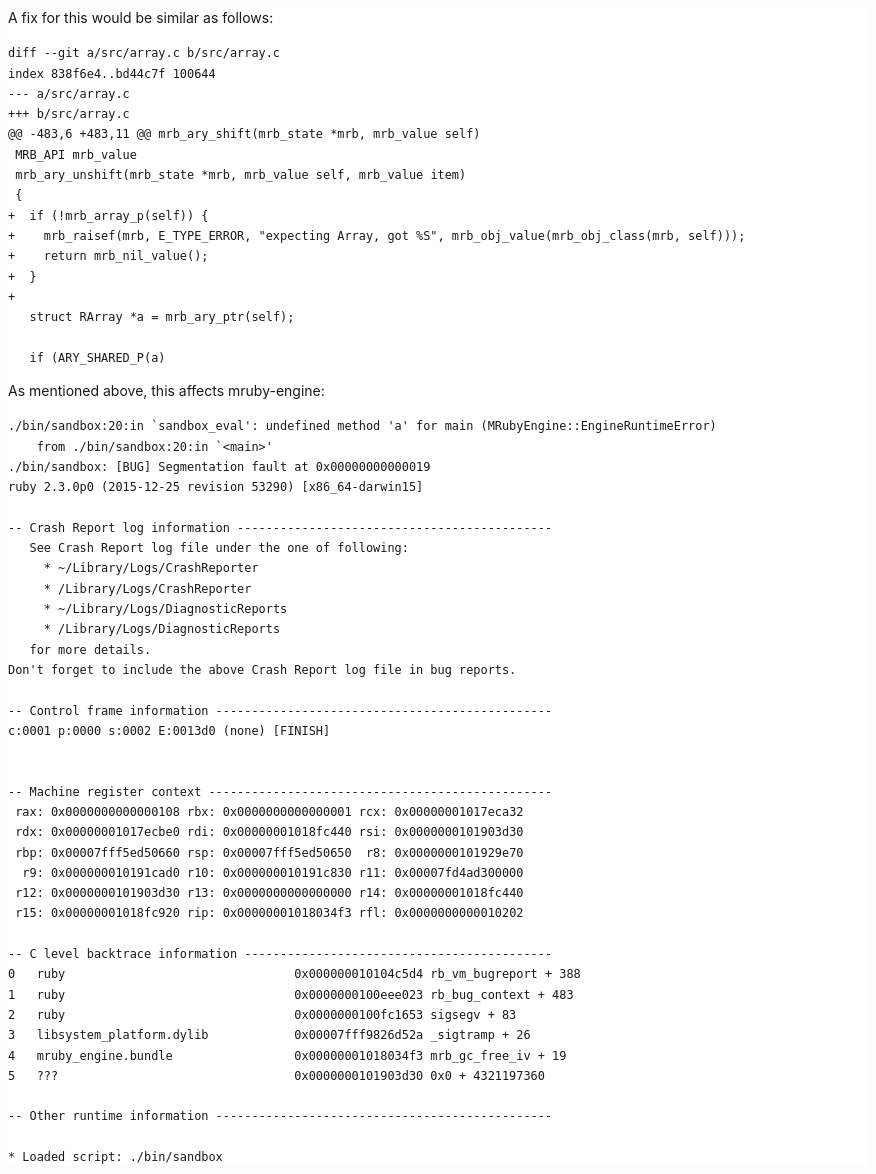 ```

```

A fix for this would be similar as follows:

```
diff --git a/src/array.c b/src/array.c
index 838f6e4..bd44c7f 100644
--- a/src/array.c
+++ b/src/array.c
@@ -483,6 +483,11 @@ mrb_ary_shift(mrb_state *mrb, mrb_value self)
 MRB_API mrb_value
 mrb_ary_unshift(mrb_state *mrb, mrb_value self, mrb_value item)
 {
+  if (!mrb_array_p(self)) {
+    mrb_raisef(mrb, E_TYPE_ERROR, "expecting Array, got %S", mrb_obj_value(mrb_obj_class(mrb, self)));
+    return mrb_nil_value();
+  }
+
   struct RArray *a = mrb_ary_ptr(self);
 
   if (ARY_SHARED_P(a)
```

As mentioned above, this affects mruby-engine:

```
./bin/sandbox:20:in `sandbox_eval': undefined method 'a' for main (MRubyEngine::EngineRuntimeError)
	from ./bin/sandbox:20:in `<main>'
./bin/sandbox: [BUG] Segmentation fault at 0x00000000000019
ruby 2.3.0p0 (2015-12-25 revision 53290) [x86_64-darwin15]

-- Crash Report log information --------------------------------------------
   See Crash Report log file under the one of following:
     * ~/Library/Logs/CrashReporter
     * /Library/Logs/CrashReporter
     * ~/Library/Logs/DiagnosticReports
     * /Library/Logs/DiagnosticReports
   for more details.
Don't forget to include the above Crash Report log file in bug reports.

-- Control frame information -----------------------------------------------
c:0001 p:0000 s:0002 E:0013d0 (none) [FINISH]


-- Machine register context ------------------------------------------------
 rax: 0x0000000000000108 rbx: 0x0000000000000001 rcx: 0x00000001017eca32
 rdx: 0x00000001017ecbe0 rdi: 0x00000001018fc440 rsi: 0x0000000101903d30
 rbp: 0x00007fff5ed50660 rsp: 0x00007fff5ed50650  r8: 0x0000000101929e70
  r9: 0x000000010191cad0 r10: 0x000000010191c830 r11: 0x00007fd4ad300000
 r12: 0x0000000101903d30 r13: 0x0000000000000000 r14: 0x00000001018fc440
 r15: 0x00000001018fc920 rip: 0x00000001018034f3 rfl: 0x0000000000010202

-- C level backtrace information -------------------------------------------
0   ruby                                0x000000010104c5d4 rb_vm_bugreport + 388
1   ruby                                0x0000000100eee023 rb_bug_context + 483
2   ruby                                0x0000000100fc1653 sigsegv + 83
3   libsystem_platform.dylib            0x00007fff9826d52a _sigtramp + 26
4   mruby_engine.bundle                 0x00000001018034f3 mrb_gc_free_iv + 19
5   ???                                 0x0000000101903d30 0x0 + 4321197360

-- Other runtime information -----------------------------------------------

* Loaded script: ./bin/sandbox
```